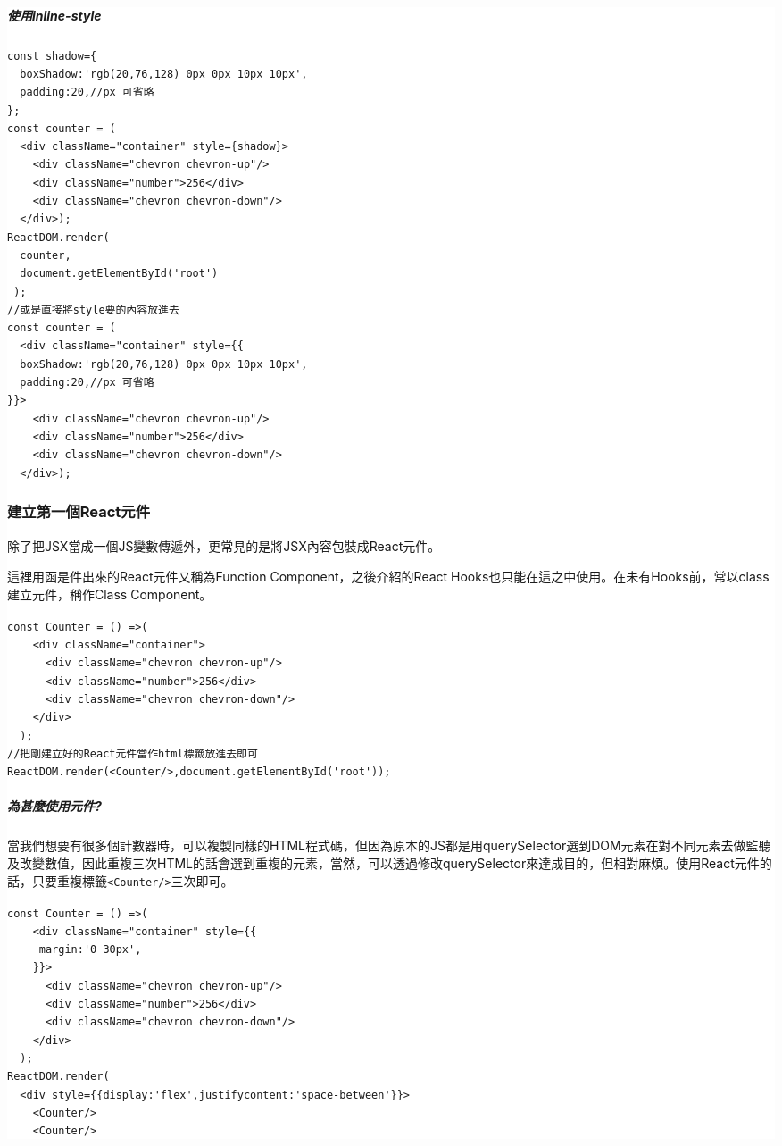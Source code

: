 ##### 使用inline-style

```
const shadow={
  boxShadow:'rgb(20,76,128) 0px 0px 10px 10px',
  padding:20,//px 可省略
};
const counter = (  
  <div className="container" style={shadow}>
    <div className="chevron chevron-up"/>
    <div className="number">256</div>
    <div className="chevron chevron-down"/>
  </div>);
ReactDOM.render(
  counter,
  document.getElementById('root')
 );
//或是直接將style要的內容放進去
const counter = (  
  <div className="container" style={{
  boxShadow:'rgb(20,76,128) 0px 0px 10px 10px',
  padding:20,//px 可省略
}}>
    <div className="chevron chevron-up"/>
    <div className="number">256</div>
    <div className="chevron chevron-down"/>
  </div>);
```

### 建立第一個React元件

除了把JSX當成一個JS變數傳遞外，更常見的是將JSX內容包裝成React元件。

這裡用函是件出來的React元件又稱為Function Component，之後介紹的React Hooks也只能在這之中使用。在未有Hooks前，常以class建立元件，稱作Class Component。

```
const Counter = () =>(
    <div className="container">
      <div className="chevron chevron-up"/>
      <div className="number">256</div>
      <div className="chevron chevron-down"/>
    </div>
  );
//把剛建立好的React元件當作html標籤放進去即可
ReactDOM.render(<Counter/>,document.getElementById('root'));
```

##### 為甚麼使用元件?

當我們想要有很多個計數器時，可以複製同樣的HTML程式碼，但因為原本的JS都是用querySelector選到DOM元素在對不同元素去做監聽及改變數值，因此重複三次HTML的話會選到重複的元素，當然，可以透過修改querySelector來達成目的，但相對麻煩。使用React元件的話，只要重複標籤`<Counter/>`三次即可。

```
const Counter = () =>(
    <div className="container" style={{
     margin:'0 30px', 
    }}>
      <div className="chevron chevron-up"/>
      <div className="number">256</div>
      <div className="chevron chevron-down"/>
    </div>
  );
ReactDOM.render(
  <div style={{display:'flex',justifycontent:'space-between'}}>
    <Counter/>
    <Counter/>
```